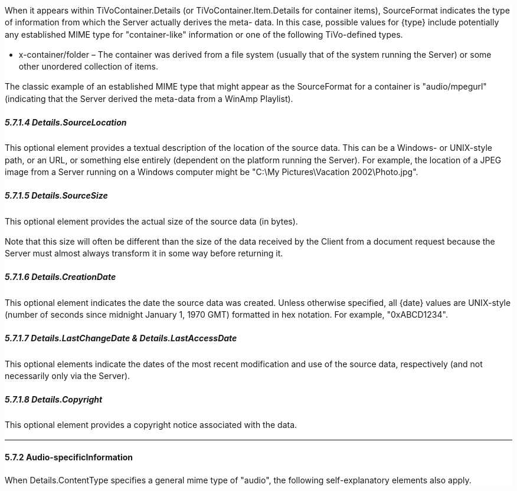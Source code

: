 When it appears within TiVoContainer.Details (or
TiVoContainer.Item.Details for container items), SourceFormat indicates
the type of information from which the Server actually derives the meta-
data. In this case, possible values for {type} include potentially any
established MIME type for "container-like" information or one of the
following TiVo-defined types.

- x-container/folder – The container was derived from a file system
  (usually that of the system running the Server) or some other unordered
  collection of items.

The classic example of an established MIME type that might appear as the
SourceFormat for a container is "audio/mpegurl" (indicating that the
Server derived the meta-data from a WinAmp Playlist).

##### 5.7.1.4 Details.SourceLocation

This optional element provides a textual description of the location of
the source data. This can be a Windows- or UNIX-style path, or an URL, or
something else entirely (dependent on the platform running the Server).
For example, the location of a JPEG image from a Server running on a
Windows computer might be "C:\My Pictures\Vacation 2002\Photo.jpg".

##### 5.7.1.5 Details.SourceSize

This optional element provides the actual size of the source data (in
bytes).

Note that this size will often be different than the size of the data
received by the Client from a document request because the Server must
almost always transform it in some way before returning it.

##### 5.7.1.6 Details.CreationDate

This optional element indicates the date the source data was created.
Unless otherwise specified, all {date} values are UNIX-style (number of
seconds since midnight January 1, 1970 GMT) formatted in hex notation. For
example, "0xABCD1234".

##### 5.7.1.7 Details.LastChangeDate & Details.LastAccessDate

This optional elements indicate the dates of the most recent modification
and use of the source data, respectively (and not necessarily only via the
Server).

##### 5.7.1.8 Details.Copyright

This optional element provides a copyright notice associated with the
data.

---

#### 5.7.2 Audio-specificInformation

When Details.ContentType specifies a general mime type of "audio", the
following self-explanatory elements also apply.
